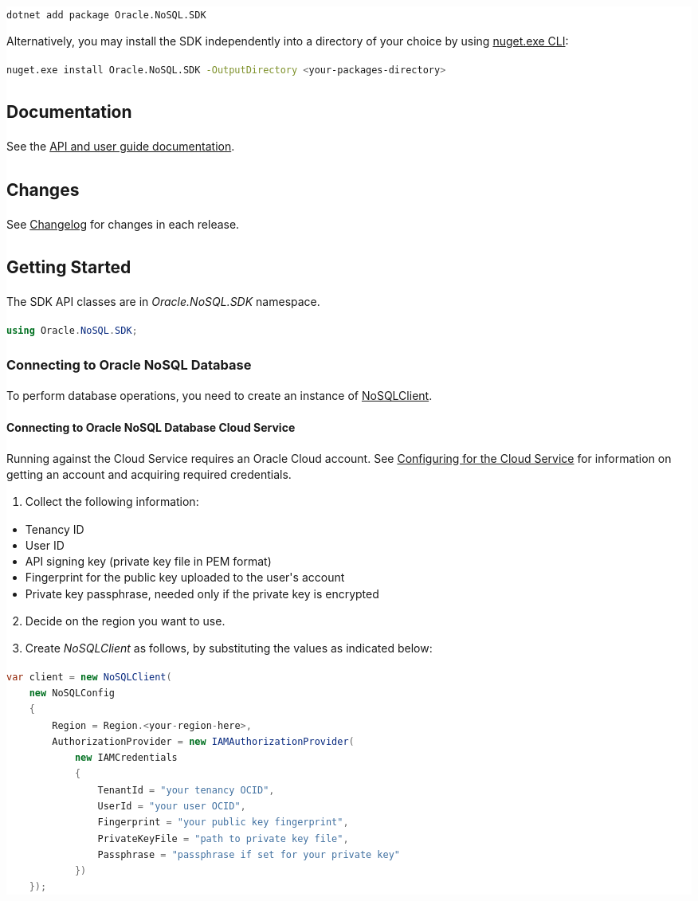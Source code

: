 ```bash
dotnet add package Oracle.NoSQL.SDK
```

Alternatively, you may install the SDK independently into a directory of your
choice by using
[nuget.exe CLI](https://docs.microsoft.com/en-us/nuget/install-nuget-client-tools#cli-tools):

```bash
nuget.exe install Oracle.NoSQL.SDK -OutputDirectory <your-packages-directory>
```

## Documentation

See the
[API and user guide documentation](https://oracle.github.io/nosql-dotnet-sdk/).

## Changes
See [Changelog](./CHANGELOG.md) for changes in each release.

## Getting Started

The SDK API classes are in *Oracle.NoSQL.SDK* namespace.

```csharp
using Oracle.NoSQL.SDK;
```

### Connecting to Oracle NoSQL Database

To perform database operations, you need to create an instance of
[NoSQLClient](https://oracle.github.io/nosql-dotnet-sdk/api/Oracle.NoSQL.SDK.NoSQLClient.html).

#### Connecting to Oracle NoSQL Database Cloud Service

Running against the Cloud Service requires an Oracle Cloud account. See
[Configuring for the Cloud Service](https://oracle.github.io/nosql-dotnet-sdk/tutorials/connect-cloud.html#configure_cloud)
for information on getting an account and acquiring required credentials.

1. Collect the following information:

* Tenancy ID
* User ID
* API signing key (private key file in PEM format)
* Fingerprint for the public key uploaded to the user's account
* Private key passphrase, needed only if the private key is encrypted

2. Decide on the region you want to use.

3. Create *NoSQLClient* as follows, by substituting the values as indicated
below:

```csharp
var client = new NoSQLClient(
    new NoSQLConfig
    {
        Region = Region.<your-region-here>,
        AuthorizationProvider = new IAMAuthorizationProvider(
            new IAMCredentials
            {
                TenantId = "your tenancy OCID",
                UserId = "your user OCID",
                Fingerprint = "your public key fingerprint",
                PrivateKeyFile = "path to private key file",
                Passphrase = "passphrase if set for your private key"
            })
    });
```